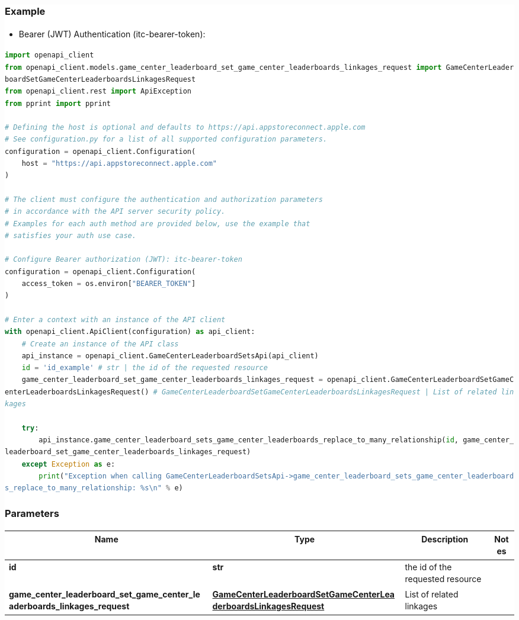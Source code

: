### Example

* Bearer (JWT) Authentication (itc-bearer-token):

```python
import openapi_client
from openapi_client.models.game_center_leaderboard_set_game_center_leaderboards_linkages_request import GameCenterLeaderboardSetGameCenterLeaderboardsLinkagesRequest
from openapi_client.rest import ApiException
from pprint import pprint

# Defining the host is optional and defaults to https://api.appstoreconnect.apple.com
# See configuration.py for a list of all supported configuration parameters.
configuration = openapi_client.Configuration(
    host = "https://api.appstoreconnect.apple.com"
)

# The client must configure the authentication and authorization parameters
# in accordance with the API server security policy.
# Examples for each auth method are provided below, use the example that
# satisfies your auth use case.

# Configure Bearer authorization (JWT): itc-bearer-token
configuration = openapi_client.Configuration(
    access_token = os.environ["BEARER_TOKEN"]
)

# Enter a context with an instance of the API client
with openapi_client.ApiClient(configuration) as api_client:
    # Create an instance of the API class
    api_instance = openapi_client.GameCenterLeaderboardSetsApi(api_client)
    id = 'id_example' # str | the id of the requested resource
    game_center_leaderboard_set_game_center_leaderboards_linkages_request = openapi_client.GameCenterLeaderboardSetGameCenterLeaderboardsLinkagesRequest() # GameCenterLeaderboardSetGameCenterLeaderboardsLinkagesRequest | List of related linkages

    try:
        api_instance.game_center_leaderboard_sets_game_center_leaderboards_replace_to_many_relationship(id, game_center_leaderboard_set_game_center_leaderboards_linkages_request)
    except Exception as e:
        print("Exception when calling GameCenterLeaderboardSetsApi->game_center_leaderboard_sets_game_center_leaderboards_replace_to_many_relationship: %s\n" % e)
```



### Parameters


Name | Type | Description  | Notes
------------- | ------------- | ------------- | -------------
 **id** | **str**| the id of the requested resource | 
 **game_center_leaderboard_set_game_center_leaderboards_linkages_request** | [**GameCenterLeaderboardSetGameCenterLeaderboardsLinkagesRequest**](GameCenterLeaderboardSetGameCenterLeaderboardsLinkagesRequest.md)| List of related linkages | 
